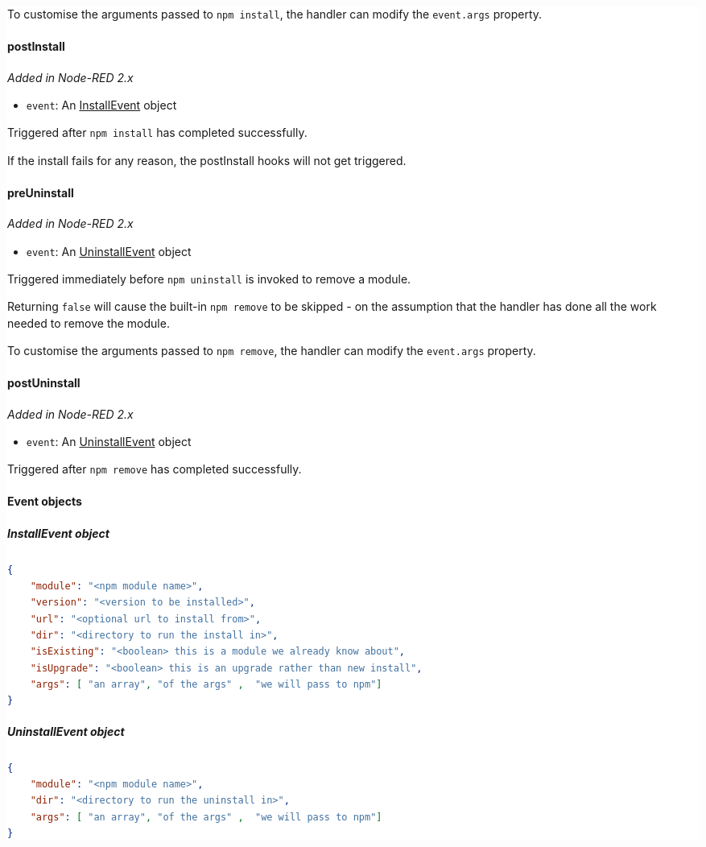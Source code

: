 To customise the arguments passed to `npm install`, the handler can modify the
`event.args` property.

#### postInstall
*Added in Node-RED 2.x*

 - `event`: An [InstallEvent](#installevent-object) object

Triggered after `npm install` has completed successfully.

If the install fails for any reason, the postInstall hooks will not get triggered.


#### preUninstall
*Added in Node-RED 2.x*

 - `event`: An [UninstallEvent](#uninstallevent-object) object

Triggered immediately before `npm uninstall` is invoked to remove a module.

Returning `false` will cause the built-in `npm remove` to be skipped - on the
assumption that the handler has done all the work needed to remove the module.

To customise the arguments passed to `npm remove`, the handler can modify the
`event.args` property.

#### postUninstall
*Added in Node-RED 2.x*

 - `event`: An [UninstallEvent](#uninstallevent-object) object

Triggered after `npm remove` has completed successfully.

#### Event objects

##### InstallEvent object

```json
{
    "module": "<npm module name>",
    "version": "<version to be installed>",
    "url": "<optional url to install from>",
    "dir": "<directory to run the install in>",
    "isExisting": "<boolean> this is a module we already know about",
    "isUpgrade": "<boolean> this is an upgrade rather than new install",
    "args": [ "an array", "of the args" ,  "we will pass to npm"]
}
```

##### UninstallEvent object

```json
{
    "module": "<npm module name>",
    "dir": "<directory to run the uninstall in>",
    "args": [ "an array", "of the args" ,  "we will pass to npm"]
}
```
